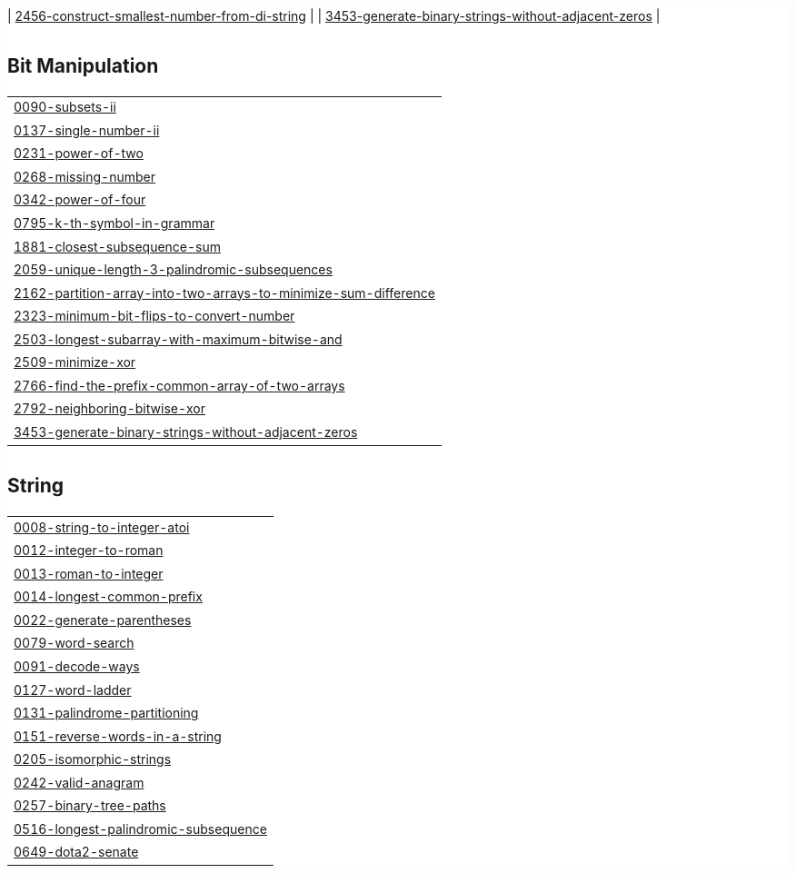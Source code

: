 | [2456-construct-smallest-number-from-di-string](https://github.com/Kunjshah84/leet/tree/master/2456-construct-smallest-number-from-di-string) |
| [3453-generate-binary-strings-without-adjacent-zeros](https://github.com/Kunjshah84/leet/tree/master/3453-generate-binary-strings-without-adjacent-zeros) |
## Bit Manipulation
|  |
| ------- |
| [0090-subsets-ii](https://github.com/Kunjshah84/leet/tree/master/0090-subsets-ii) |
| [0137-single-number-ii](https://github.com/Kunjshah84/leet/tree/master/0137-single-number-ii) |
| [0231-power-of-two](https://github.com/Kunjshah84/leet/tree/master/0231-power-of-two) |
| [0268-missing-number](https://github.com/Kunjshah84/leet/tree/master/0268-missing-number) |
| [0342-power-of-four](https://github.com/Kunjshah84/leet/tree/master/0342-power-of-four) |
| [0795-k-th-symbol-in-grammar](https://github.com/Kunjshah84/leet/tree/master/0795-k-th-symbol-in-grammar) |
| [1881-closest-subsequence-sum](https://github.com/Kunjshah84/leet/tree/master/1881-closest-subsequence-sum) |
| [2059-unique-length-3-palindromic-subsequences](https://github.com/Kunjshah84/leet/tree/master/2059-unique-length-3-palindromic-subsequences) |
| [2162-partition-array-into-two-arrays-to-minimize-sum-difference](https://github.com/Kunjshah84/leet/tree/master/2162-partition-array-into-two-arrays-to-minimize-sum-difference) |
| [2323-minimum-bit-flips-to-convert-number](https://github.com/Kunjshah84/leet/tree/master/2323-minimum-bit-flips-to-convert-number) |
| [2503-longest-subarray-with-maximum-bitwise-and](https://github.com/Kunjshah84/leet/tree/master/2503-longest-subarray-with-maximum-bitwise-and) |
| [2509-minimize-xor](https://github.com/Kunjshah84/leet/tree/master/2509-minimize-xor) |
| [2766-find-the-prefix-common-array-of-two-arrays](https://github.com/Kunjshah84/leet/tree/master/2766-find-the-prefix-common-array-of-two-arrays) |
| [2792-neighboring-bitwise-xor](https://github.com/Kunjshah84/leet/tree/master/2792-neighboring-bitwise-xor) |
| [3453-generate-binary-strings-without-adjacent-zeros](https://github.com/Kunjshah84/leet/tree/master/3453-generate-binary-strings-without-adjacent-zeros) |
## String
|  |
| ------- |
| [0008-string-to-integer-atoi](https://github.com/Kunjshah84/leet/tree/master/0008-string-to-integer-atoi) |
| [0012-integer-to-roman](https://github.com/Kunjshah84/leet/tree/master/0012-integer-to-roman) |
| [0013-roman-to-integer](https://github.com/Kunjshah84/leet/tree/master/0013-roman-to-integer) |
| [0014-longest-common-prefix](https://github.com/Kunjshah84/leet/tree/master/0014-longest-common-prefix) |
| [0022-generate-parentheses](https://github.com/Kunjshah84/leet/tree/master/0022-generate-parentheses) |
| [0079-word-search](https://github.com/Kunjshah84/leet/tree/master/0079-word-search) |
| [0091-decode-ways](https://github.com/Kunjshah84/leet/tree/master/0091-decode-ways) |
| [0127-word-ladder](https://github.com/Kunjshah84/leet/tree/master/0127-word-ladder) |
| [0131-palindrome-partitioning](https://github.com/Kunjshah84/leet/tree/master/0131-palindrome-partitioning) |
| [0151-reverse-words-in-a-string](https://github.com/Kunjshah84/leet/tree/master/0151-reverse-words-in-a-string) |
| [0205-isomorphic-strings](https://github.com/Kunjshah84/leet/tree/master/0205-isomorphic-strings) |
| [0242-valid-anagram](https://github.com/Kunjshah84/leet/tree/master/0242-valid-anagram) |
| [0257-binary-tree-paths](https://github.com/Kunjshah84/leet/tree/master/0257-binary-tree-paths) |
| [0516-longest-palindromic-subsequence](https://github.com/Kunjshah84/leet/tree/master/0516-longest-palindromic-subsequence) |
| [0649-dota2-senate](https://github.com/Kunjshah84/leet/tree/master/0649-dota2-senate) |